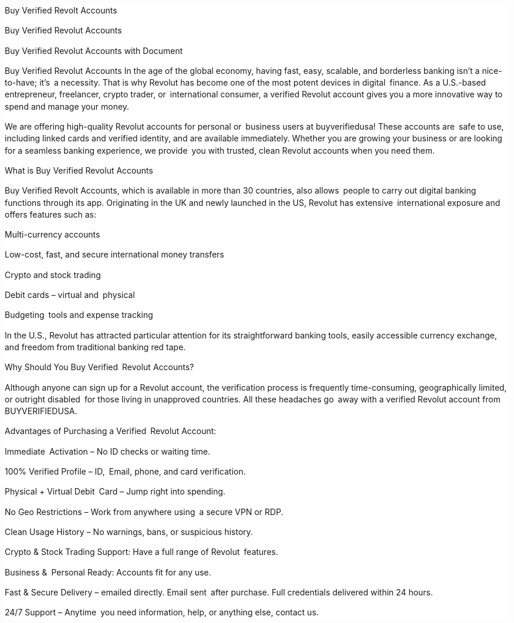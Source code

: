 Buy Verified Revolt Accounts

Buy Verified Revolut Accounts

Buy Verified Revolut Accounts with Document

Buy Verified Revolut Accounts In the age of the global economy, having fast, easy, scalable, and borderless banking isn’t a nice-to-have; it’s a necessity. That is why Revolut has become one of the most potent devices in digital finance. As a U.S.-based entrepreneur, freelancer, crypto trader, or international consumer, a verified Revolut account gives you a more innovative way to spend and manage your money.

We are offering high-quality Revolut accounts for personal or business users at buyverifiedusa! These accounts are safe to use, including linked cards and verified identity, and are available immediately. Whether you are growing your business or are looking for a seamless banking experience, we provide you with trusted, clean Revolut accounts when you need them.

What is Buy Verified Revolut Accounts

Buy Verified Revolt Accounts, which is available in more than 30 countries, also allows people to carry out digital banking functions through its app. Originating in the UK and newly launched in the US, Revolut has extensive international exposure and offers features such as:

Multi-currency accounts

Low-cost, fast, and secure international money transfers

Crypto and stock trading

Debit cards – virtual and physical

Budgeting tools and expense tracking

In the U.S., Revolut has attracted particular attention for its straightforward banking tools, easily accessible currency exchange, and freedom from traditional banking red tape.

Why Should You Buy Verified Revolut Accounts?

Although anyone can sign up for a Revolut account, the verification process is frequently time-consuming, geographically limited, or outright disabled for those living in unapproved countries. All these headaches go away with a verified Revolut account from BUYVERIFIEDUSA.

Advantages of Purchasing a Verified Revolut Account:

Immediate Activation – No ID checks or waiting time.

100% Verified Profile – ID, Email, phone, and card verification.

Physical + Virtual Debit Card – Jump right into spending.

No Geo Restrictions – Work from anywhere using a secure VPN or RDP.

Clean Usage History – No warnings, bans, or suspicious history.

Crypto & Stock Trading Support: Have a full range of Revolut features.

Business & Personal Ready: Accounts fit for any use.

Fast & Secure Delivery – emailed directly. Email sent after purchase. Full credentials delivered within 24 hours.

24/7 Support – Anytime you need information, help, or anything else, contact us.
